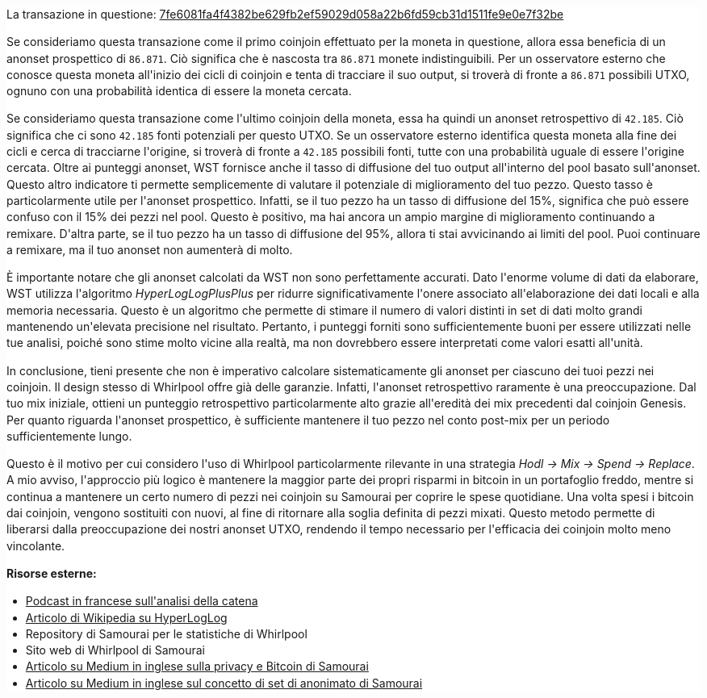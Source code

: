 La transazione in questione: [7fe6081fa4f4382be629fb2ef59029d058a22b6fd59cb31d1511fe9e0e7f32be](https://mempool.space/tx/7fe6081fa4f4382be629fb2ef59029d058a22b6fd59cb31d1511fe9e0e7f32be)

Se consideriamo questa transazione come il primo coinjoin effettuato per la moneta in questione, allora essa beneficia di un anonset prospettico di `86.871`. Ciò significa che è nascosta tra `86.871` monete indistinguibili. Per un osservatore esterno che conosce questa moneta all'inizio dei cicli di coinjoin e tenta di tracciare il suo output, si troverà di fronte a `86.871` possibili UTXO, ognuno con una probabilità identica di essere la moneta cercata.

Se consideriamo questa transazione come l'ultimo coinjoin della moneta, essa ha quindi un anonset retrospettivo di `42.185`. Ciò significa che ci sono `42.185` fonti potenziali per questo UTXO. Se un osservatore esterno identifica questa moneta alla fine dei cicli e cerca di tracciarne l'origine, si troverà di fronte a `42.185` possibili fonti, tutte con una probabilità uguale di essere l'origine cercata.
Oltre ai punteggi anonset, WST fornisce anche il tasso di diffusione del tuo output all'interno del pool basato sull'anonset. Questo altro indicatore ti permette semplicemente di valutare il potenziale di miglioramento del tuo pezzo. Questo tasso è particolarmente utile per l'anonset prospettico. Infatti, se il tuo pezzo ha un tasso di diffusione del 15%, significa che può essere confuso con il 15% dei pezzi nel pool. Questo è positivo, ma hai ancora un ampio margine di miglioramento continuando a remixare. D'altra parte, se il tuo pezzo ha un tasso di diffusione del 95%, allora ti stai avvicinando ai limiti del pool. Puoi continuare a remixare, ma il tuo anonset non aumenterà di molto.

È importante notare che gli anonset calcolati da WST non sono perfettamente accurati. Dato l'enorme volume di dati da elaborare, WST utilizza l'algoritmo *HyperLogLogPlusPlus* per ridurre significativamente l'onere associato all'elaborazione dei dati locali e alla memoria necessaria. Questo è un algoritmo che permette di stimare il numero di valori distinti in set di dati molto grandi mantenendo un'elevata precisione nel risultato. Pertanto, i punteggi forniti sono sufficientemente buoni per essere utilizzati nelle tue analisi, poiché sono stime molto vicine alla realtà, ma non dovrebbero essere interpretati come valori esatti all'unità.

In conclusione, tieni presente che non è imperativo calcolare sistematicamente gli anonset per ciascuno dei tuoi pezzi nei coinjoin. Il design stesso di Whirlpool offre già delle garanzie. Infatti, l'anonset retrospettivo raramente è una preoccupazione. Dal tuo mix iniziale, ottieni un punteggio retrospettivo particolarmente alto grazie all'eredità dei mix precedenti dal coinjoin Genesis. Per quanto riguarda l'anonset prospettico, è sufficiente mantenere il tuo pezzo nel conto post-mix per un periodo sufficientemente lungo.

Questo è il motivo per cui considero l'uso di Whirlpool particolarmente rilevante in una strategia *Hodl -> Mix -> Spend -> Replace*. A mio avviso, l'approccio più logico è mantenere la maggior parte dei propri risparmi in bitcoin in un portafoglio freddo, mentre si continua a mantenere un certo numero di pezzi nei coinjoin su Samourai per coprire le spese quotidiane. Una volta spesi i bitcoin dai coinjoin, vengono sostituiti con nuovi, al fine di ritornare alla soglia definita di pezzi mixati. Questo metodo permette di liberarsi dalla preoccupazione dei nostri anonset UTXO, rendendo il tempo necessario per l'efficacia dei coinjoin molto meno vincolante.

**Risorse esterne:**

- [Podcast in francese sull'analisi della catena](https://fountain.fm/episode/6nNoQEUHBCQR8hAXAkEx)
- [Articolo di Wikipedia su HyperLogLog](https://en.wikipedia.org/wiki/HyperLogLog)
- Repository di Samourai per le statistiche di Whirlpool
- Sito web di Whirlpool di Samourai
- [Articolo su Medium in inglese sulla privacy e Bitcoin di Samourai](https://medium.com/oxt-research/understanding-bitcoin-privacy-with-oxt-part-1-4-8177a40a5923)
- [Articolo su Medium in inglese sul concetto di set di anonimato di Samourai](https://medium.com/samourai-wallet/diving-head-first-into-whirlpool-anonymity-sets-4156a54b0bc7)